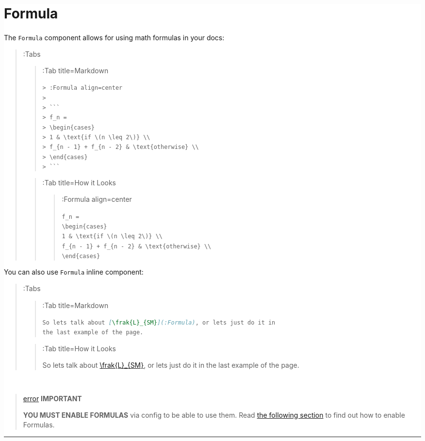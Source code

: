 # Formula

The `Formula` component allows for using math formulas in your docs:

> :Tabs
> > :Tab title=Markdown
> > ````
> > > :Formula align=center
> > >
> > > ```
> > > f_n = 
> > > \begin{cases}
> > > 1 & \text{if \(n \leq 2\)} \\
> > > f_{n - 1} + f_{n - 2} & \text{otherwise} \\
> > > \end{cases}
> > > ```
> > ````
>
> > :Tab title=How it Looks
> > > :Formula align=center
> > >
> > > ```
> > > f_n = 
> > > \begin{cases}
> > > 1 & \text{if \(n \leq 2\)} \\
> > > f_{n - 1} + f_{n - 2} & \text{otherwise} \\
> > > \end{cases}
> > > ```

You can also use `Formula` inline component:

> :Tabs
> > :Tab title=Markdown
> > ```md
> > So lets talk about [\frak{L}_{SM}](:Formula), or lets just do it in 
> > the last example of the page.
> > ```
>
> > :Tab title=How it Looks
> >
> > So lets talk about [\frak{L}_{SM}](:Formula), or lets just do it in 
> > the last example of the page.


<br>

> [error](:Icon) **IMPORTANT**
>
> **YOU MUST ENABLE FORMULAS** via config to be able to use them. Read [the following section](#enabling-formulas)
> to find out how to enable Formulas.

---
